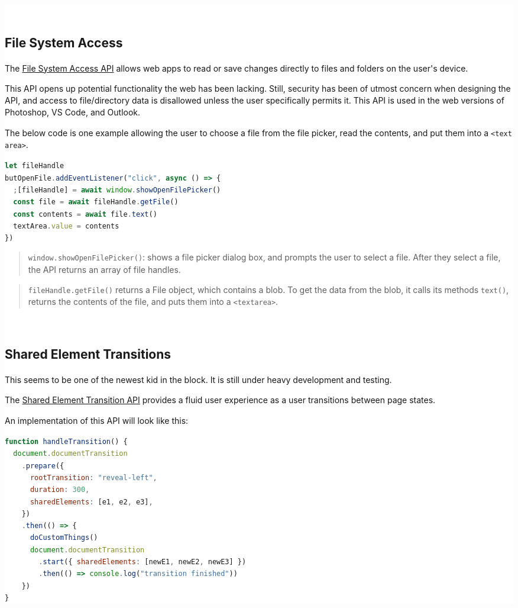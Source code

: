 <p>&nbsp;</p>

## File System Access

The <u>File System Access API</u> allows web apps to read or save changes directly to files and folders on the user's device.

This API opens up potential functionality the web has been lacking. Still, security has been of utmost concern when designing the API, and access to file/directory data is disallowed unless the user specifically permits it. This API is used in the web versions of Photoshop, VS Code, and Outlook.

The below code is one example allowing the user to choose a file from the file picker, read the contents, and put them into a `<textarea>`.

```js
let fileHandle
butOpenFile.addEventListener("click", async () => {
  ;[fileHandle] = await window.showOpenFilePicker()
  const file = await fileHandle.getFile()
  const contents = await file.text()
  textArea.value = contents
})
```

> `window.showOpenFilePicker()`: shows a file picker dialog box, and prompts the user to select a file. After they select a file, the API returns an array of file handles.

> `fileHandle.getFile()` returns a File object, which contains a blob. To get the data from the blob, it calls its methods `text()`, returns the contents of the file, and puts them into a `<textarea>`.

<p>&nbsp;</p>

## Shared Element Transitions

This seems to be one of the newest kid in the block. It is still under heavy development and testing.

The <u>Shared Element Transition API</u> provides a fluid user experience as a user transitions between page states.

An implementation of this API will look like this:

```js
function handleTransition() {
  document.documentTransition
    .prepare({
      rootTransition: "reveal-left",
      duration: 300,
      sharedElements: [e1, e2, e3],
    })
    .then(() => {
      doCustomThings()
      document.documentTransition
        .start({ sharedElements: [newE1, newE2, newE3] })
        .then(() => console.log("transition finished"))
    })
}
```
